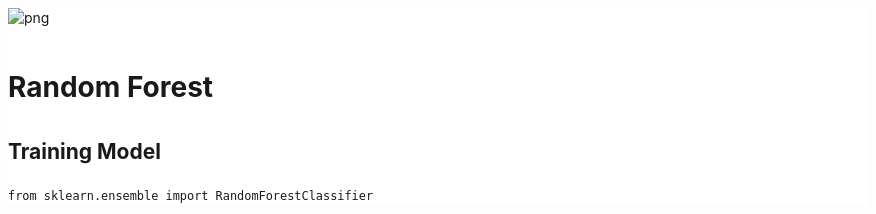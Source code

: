 
![png](bank_marketing_classification_files/bank_marketing_classification_124_0.png)


# Random Forest

## Training Model


```
from sklearn.ensemble import RandomForestClassifier
```

